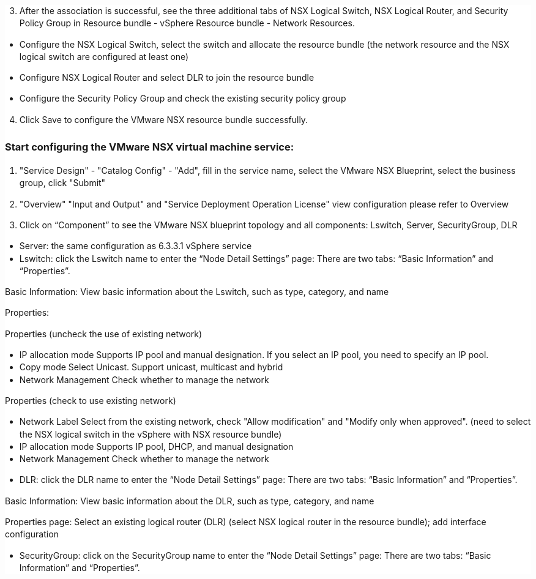 3.  After the association is successful, see the three additional tabs of NSX Logical Switch, NSX Logical Router, and Security Policy Group in Resource bundle - vSphere Resource bundle - Network Resources.

 + Configure the NSX Logical Switch, select the switch and allocate the resource bundle (the network resource and the NSX logical switch are configured at least one)

 + Configure NSX Logical Router and select DLR to join the resource bundle

 + Configure the Security Policy Group and check the existing security policy group

4.  Click Save to configure the VMware NSX resource bundle successfully.

### Start configuring the VMware NSX virtual machine service:

1.  "Service Design" - "Catalog Config" - "Add", fill in the service name, select the VMware NSX Blueprint, select the business group, click "Submit"

2.  "Overview" "Input and Output" and "Service Deployment Operation License" view configuration please refer to Overview

3.  Click on “Component” to see the VMware NSX blueprint topology and all components: Lswitch, Server, SecurityGroup, DLR
-  Server: the same configuration as 6.3.3.1 vSphere service
-  Lswitch: click the Lswitch name to enter the “Node Detail Settings” page: There are two tabs: “Basic Information” and “Properties”.

Basic Information: View basic information about the Lswitch, such as type, category, and name

Properties: 

Properties (uncheck the use of existing network)
+   IP allocation mode                   Supports IP pool and manual designation. If you select an IP pool, you need to specify an IP pool.
+   Copy mode                            Select Unicast. Support unicast, multicast and hybrid
+   Network Management                   Check whether to manage the network

Properties (check to use existing network)
+   Network Label                     Select from the existing network, check "Allow modification" and "Modify only when approved". (need to select the NSX logical switch in the vSphere with NSX resource bundle)
+   IP allocation mode                Supports IP pool, DHCP, and manual designation
+   Network Management                Check whether to manage the network

- DLR: click the DLR name to enter the “Node Detail Settings” page: There are two tabs: “Basic Information” and “Properties”.

Basic Information: View basic information about the DLR, such as type, category, and name

Properties page: Select an existing logical router (DLR) (select NSX logical router in the resource bundle); add interface configuration



- SecurityGroup: click on the SecurityGroup name to enter the “Node Detail Settings” page: There are two tabs: “Basic Information” and “Properties”.


